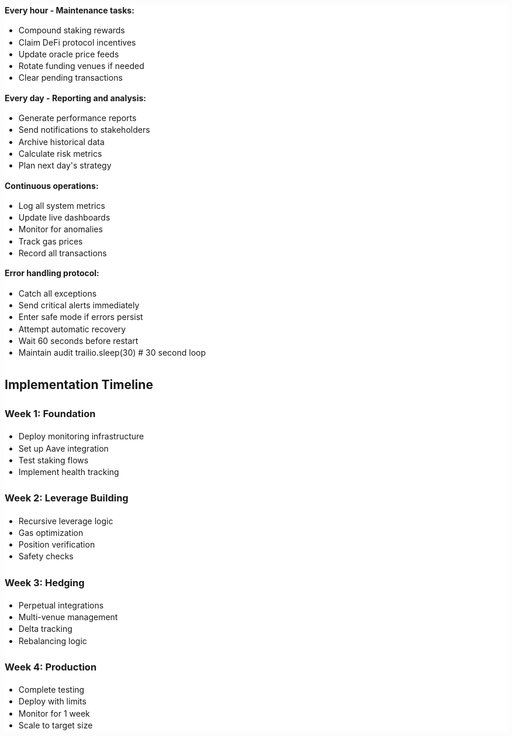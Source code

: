 **Every hour - Maintenance tasks:**
- Compound staking rewards
- Claim DeFi protocol incentives
- Update oracle price feeds
- Rotate funding venues if needed
- Clear pending transactions

**Every day - Reporting and analysis:**
- Generate performance reports
- Send notifications to stakeholders
- Archive historical data
- Calculate risk metrics
- Plan next day's strategy

**Continuous operations:**
- Log all system metrics
- Update live dashboards
- Monitor for anomalies
- Track gas prices
- Record all transactions

**Error handling protocol:**
- Catch all exceptions
- Send critical alerts immediately
- Enter safe mode if errors persist
- Attempt automatic recovery
- Wait 60 seconds before restart
- Maintain audit trailio.sleep(30)  # 30 second loop

## Implementation Timeline

### Week 1: Foundation
- Deploy monitoring infrastructure
- Set up Aave integration
- Test staking flows
- Implement health tracking

### Week 2: Leverage Building  
- Recursive leverage logic
- Gas optimization
- Position verification
- Safety checks

### Week 3: Hedging
- Perpetual integrations
- Multi-venue management
- Delta tracking
- Rebalancing logic

### Week 4: Production
- Complete testing
- Deploy with limits
- Monitor for 1 week
- Scale to target size
